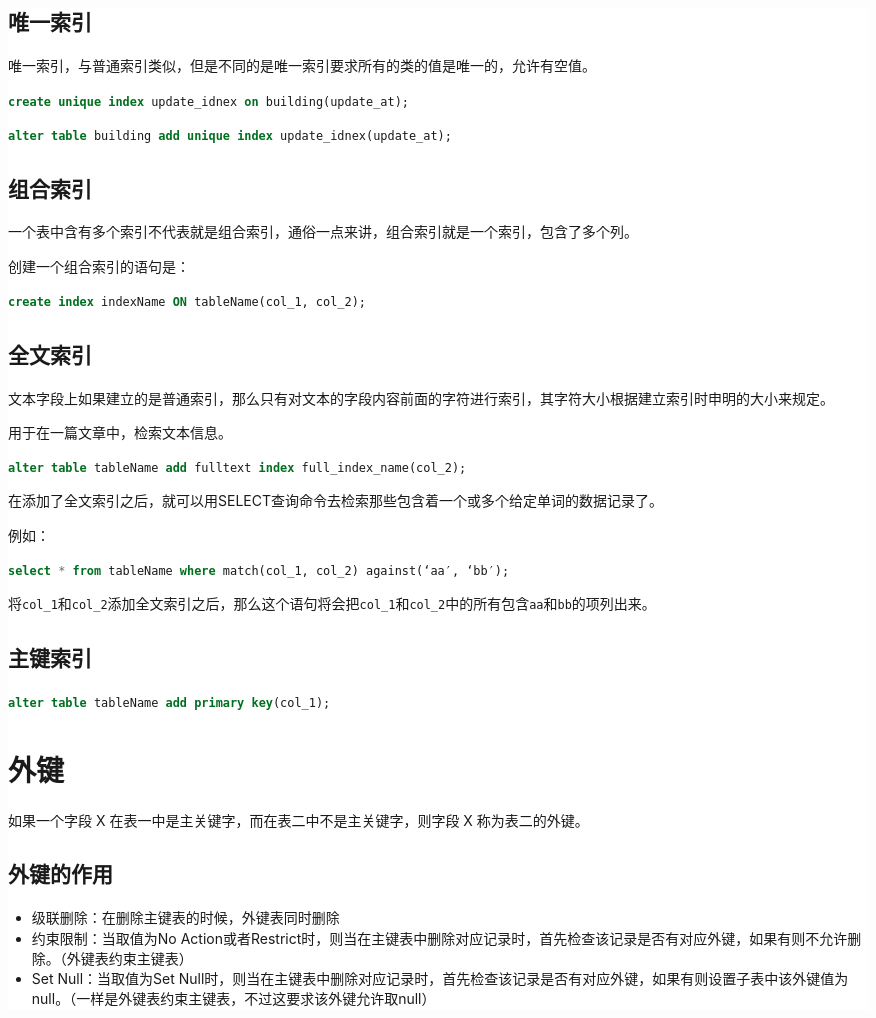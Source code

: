 ## 唯一索引

唯一索引，与普通索引类似，但是不同的是唯一索引要求所有的类的值是唯一的，允许有空值。

```sql
create unique index update_idnex on building(update_at);
```

```sql
alter table building add unique index update_idnex(update_at);
```

## 组合索引

一个表中含有多个索引不代表就是组合索引，通俗一点来讲，组合索引就是一个索引，包含了多个列。

创建一个组合索引的语句是：

```sql
create index indexName ON tableName(col_1, col_2);
```

## 全文索引

文本字段上如果建立的是普通索引，那么只有对文本的字段内容前面的字符进行索引，其字符大小根据建立索引时申明的大小来规定。

用于在一篇文章中，检索文本信息。

```sql
alter table tableName add fulltext index full_index_name(col_2);
```

在添加了全文索引之后，就可以用SELECT查询命令去检索那些包含着一个或多个给定单词的数据记录了。

例如：

```sql
select * from tableName where match(col_1, col_2) against(‘aa′, ‘bb′);
```

将`col_1`和`col_2`添加全文索引之后，那么这个语句将会把`col_1`和`col_2`中的所有包含`aa`和`bb`的项列出来。

## 主键索引

```sql
alter table tableName add primary key(col_1);
```

# 外键

如果一个字段 X 在表一中是主关键字，而在表二中不是主关键字，则字段 X 称为表二的外键。

## 外键的作用

- 级联删除：在删除主键表的时候，外键表同时删除
- 约束限制：当取值为No Action或者Restrict时，则当在主键表中删除对应记录时，首先检查该记录是否有对应外键，如果有则不允许删除。（外键表约束主键表）
- Set Null：当取值为Set Null时，则当在主键表中删除对应记录时，首先检查该记录是否有对应外键，如果有则设置子表中该外键值为null。（一样是外键表约束主键表，不过这要求该外键允许取null）
